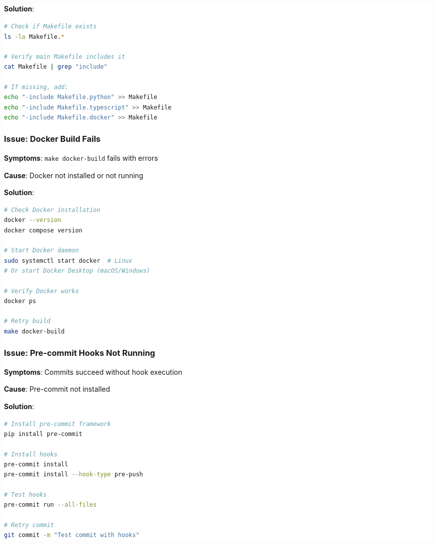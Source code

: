 **Solution**:
```bash
# Check if Makefile exists
ls -la Makefile.*

# Verify main Makefile includes it
cat Makefile | grep "include"

# If missing, add:
echo "-include Makefile.python" >> Makefile
echo "-include Makefile.typescript" >> Makefile
echo "-include Makefile.docker" >> Makefile
```

### Issue: Docker Build Fails

**Symptoms**: `make docker-build` fails with errors

**Cause**: Docker not installed or not running

**Solution**:
```bash
# Check Docker installation
docker --version
docker compose version

# Start Docker daemon
sudo systemctl start docker  # Linux
# Or start Docker Desktop (macOS/Windows)

# Verify Docker works
docker ps

# Retry build
make docker-build
```

### Issue: Pre-commit Hooks Not Running

**Symptoms**: Commits succeed without hook execution

**Cause**: Pre-commit not installed

**Solution**:
```bash
# Install pre-commit framework
pip install pre-commit

# Install hooks
pre-commit install
pre-commit install --hook-type pre-push

# Test hooks
pre-commit run --all-files

# Retry commit
git commit -m "Test commit with hooks"
```
